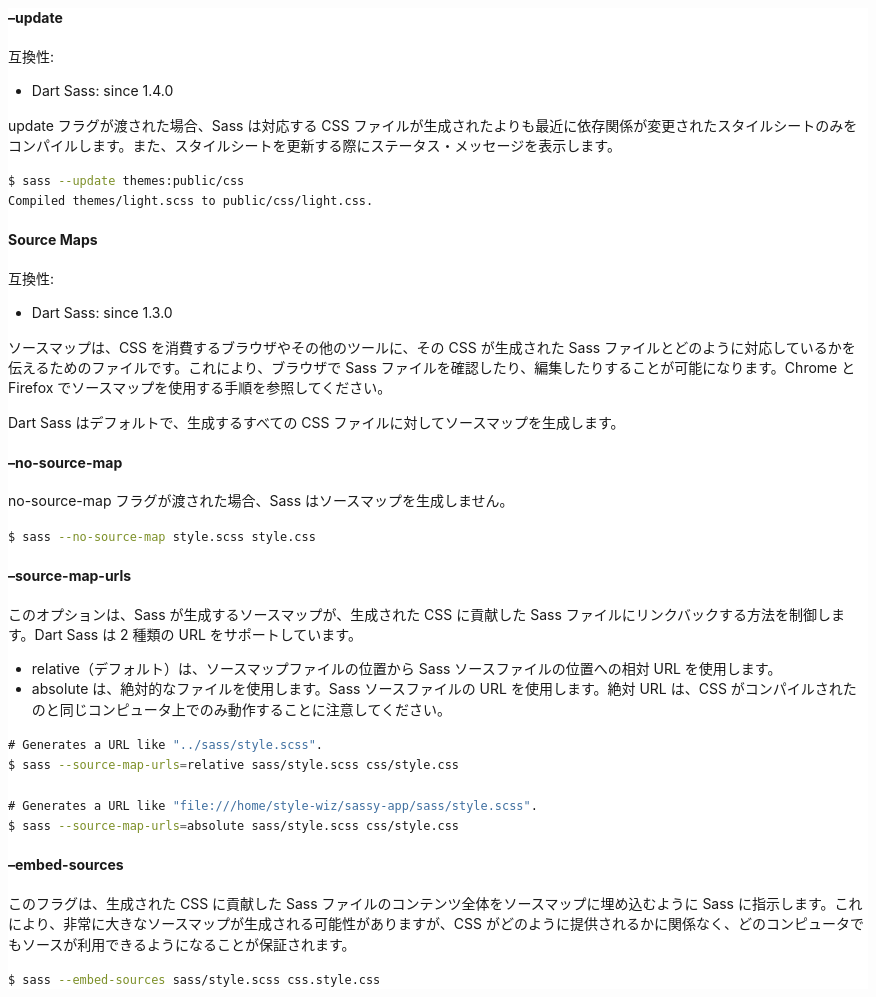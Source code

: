 #### –update

互換性:

- Dart Sass: since 1.4.0

update フラグが渡された場合、Sass は対応する CSS ファイルが生成されたよりも最近に依存関係が変更されたスタイルシートのみをコンパイルします。また、スタイルシートを更新する際にステータス・メッセージを表示します。

```bash
$ sass --update themes:public/css
Compiled themes/light.scss to public/css/light.css.
```

#### Source Maps

互換性:

- Dart Sass: since 1.3.0

ソースマップは、CSS を消費するブラウザやその他のツールに、その CSS が生成された Sass ファイルとどのように対応しているかを伝えるためのファイルです。これにより、ブラウザで Sass ファイルを確認したり、編集したりすることが可能になります。Chrome と Firefox でソースマップを使用する手順を参照してください。

Dart Sass はデフォルトで、生成するすべての CSS ファイルに対してソースマップを生成します。


#### –no-source-map

no-source-map フラグが渡された場合、Sass はソースマップを生成しません。

```bash
$ sass --no-source-map style.scss style.css
```


#### –source-map-urls

このオプションは、Sass が生成するソースマップが、生成された CSS に貢献した Sass ファイルにリンクバックする方法を制御します。Dart Sass は 2 種類の URL をサポートしています。

- relative（デフォルト）は、ソースマップファイルの位置から Sass ソースファイルの位置への相対 URL を使用します。
- absolute は、絶対的なファイルを使用します。Sass ソースファイルの URL を使用します。絶対 URL は、CSS がコンパイルされたのと同じコンピュータ上でのみ動作することに注意してください。

```bash
​# Generates a URL like "../sass/style.scss".
$ sass --source-map-urls=relative sass/style.scss css/style.css

​# Generates a URL like "file:///home/style-wiz/sassy-app/sass/style.scss".
$ sass --source-map-urls=absolute sass/style.scss css/style.css
```

#### –embed-sources

このフラグは、生成された CSS に貢献した Sass ファイルのコンテンツ全体をソースマップに埋め込むように Sass に指示します。これにより、非常に大きなソースマップが生成される可能性がありますが、CSS がどのように提供されるかに関係なく、どのコンピュータでもソースが利用できるようになることが保証されます。

```bash
$ sass --embed-sources sass/style.scss css.style.css
```
